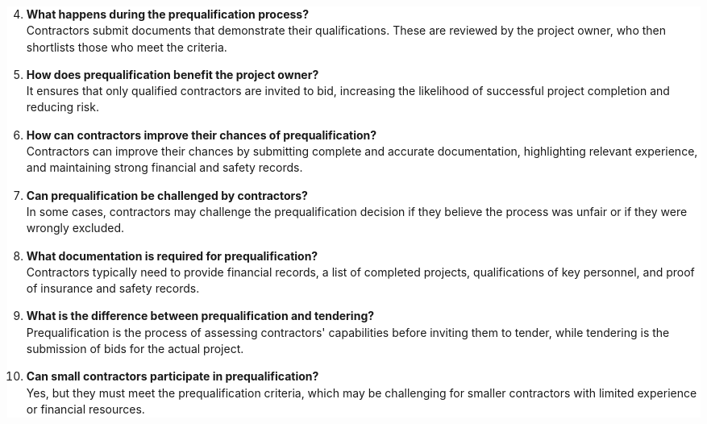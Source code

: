 4. **What happens during the prequalification process?**  
   Contractors submit documents that demonstrate their qualifications. These are reviewed by the project owner, who then shortlists those who meet the criteria.

5. **How does prequalification benefit the project owner?**  
   It ensures that only qualified contractors are invited to bid, increasing the likelihood of successful project completion and reducing risk.

6. **How can contractors improve their chances of prequalification?**  
   Contractors can improve their chances by submitting complete and accurate documentation, highlighting relevant experience, and maintaining strong financial and safety records.

7. **Can prequalification be challenged by contractors?**  
   In some cases, contractors may challenge the prequalification decision if they believe the process was unfair or if they were wrongly excluded.

8. **What documentation is required for prequalification?**  
   Contractors typically need to provide financial records, a list of completed projects, qualifications of key personnel, and proof of insurance and safety records.

9. **What is the difference between prequalification and tendering?**  
   Prequalification is the process of assessing contractors' capabilities before inviting them to tender, while tendering is the submission of bids for the actual project.

10. **Can small contractors participate in prequalification?**  
    Yes, but they must meet the prequalification criteria, which may be challenging for smaller contractors with limited experience or financial resources.
